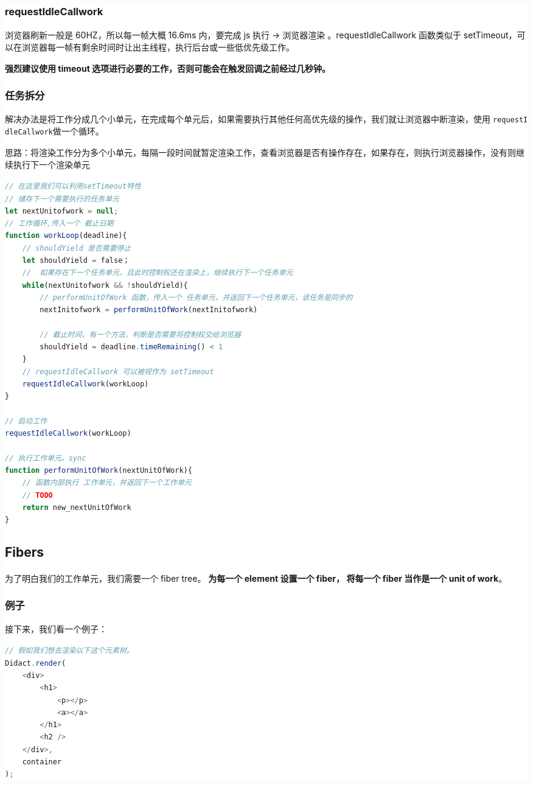 ### requestIdleCallwork

浏览器刷新一般是 60HZ，所以每一帧大概 16.6ms 内，要完成 js 执行 -> 浏览器渲染 。requestIdleCallwork 函数类似于 setTimeout，可以在浏览器每一帧有剩余时间时让出主线程，执行后台或一些低优先级工作。

**强烈建议使用 timeout 选项进行必要的工作，否则可能会在触发回调之前经过几秒钟。**

### 任务拆分

解决办法是将工作分成几个小单元，在完成每个单元后，如果需要执行其他任何高优先级的操作，我们就让浏览器中断渲染，使用 `requestIdleCallwork`做一个循环。

思路：将渲染工作分为多个小单元，每隔一段时间就暂定渲染工作，查看浏览器是否有操作存在，如果存在，则执行浏览器操作，没有则继续执行下一个渲染单元

```js
// 在这里我们可以利用setTimeout特性
// 储存下一个需要执行的任务单元
let nextUnitofwork = null;
// 工作循环,传入一个 截止日期
function workLoop(deadline){
	// shouldYield 是否需要停止
	let shouldYield = false；
	// 	如果存在下一个任务单元，且此时控制权还在渲染上，继续执行下一个任务单元
	while(nextUnitofwork && !shouldYield){
		// performUnitOfWork 函数，传入一个 任务单元，并返回下一个任务单元，该任务是同步的
		nextInitofwork = performUnitOfWork(nextInitofwork)

		// 截止时间，有一个方法，判断是否需要将控制权交给浏览器
		shouldYield = deadline.timeRemaining() < 1
	}
	// requestIdleCallwork 可以被视作为 setTimeout
	requestIdleCallwork(workLoop)
}

// 启动工作
requestIdleCallwork(workLoop)

// 执行工作单元。sync
function performUnitOfWork(nextUnitOfWork){
	// 函数内部执行 工作单元，并返回下一个工作单元
	// TODO
	return new_nextUnitOfWork
}
```

## Fibers

为了明白我们的工作单元，我们需要一个 fiber tree。 **为每一个 element 设置一个 fiber， 将每一个 fiber 当作是一个 unit of work**。

### 例子

接下来，我们看一个例子：

```js
// 假如我们想去渲染以下这个元素树。
Didact.render(
	<div>
		<h1>
			<p></p>
			<a></a>
		</h1>
		<h2 />
	</div>,
	container
);
```
